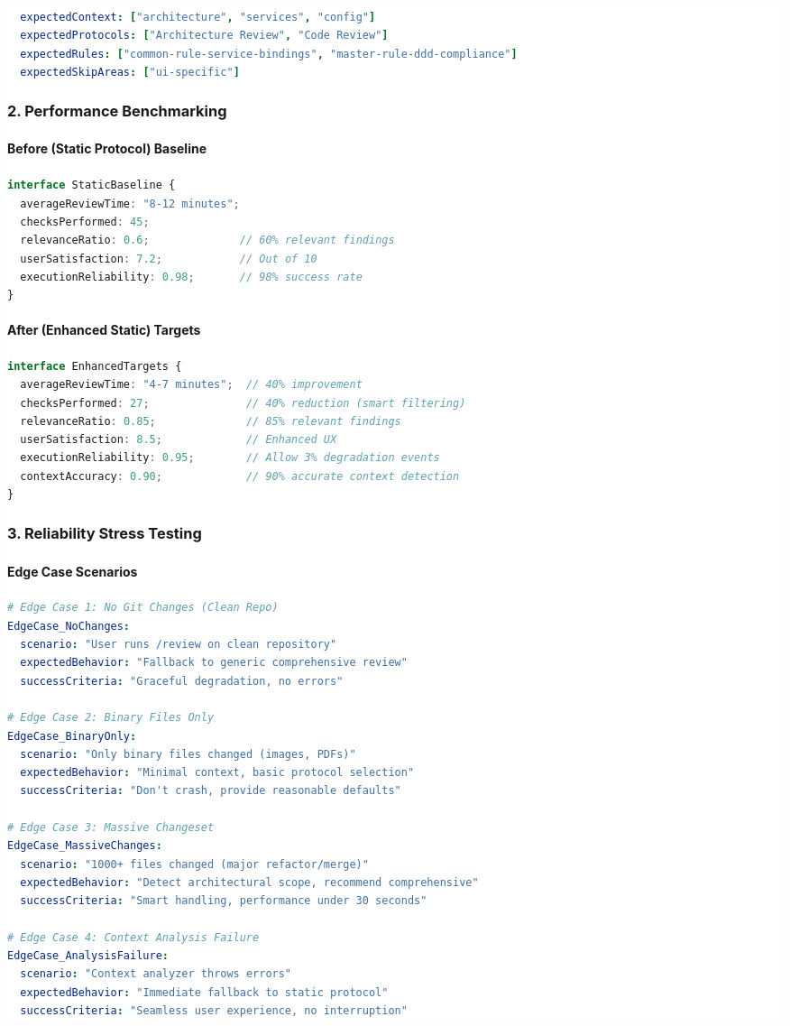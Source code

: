 ```yaml
  expectedContext: ["architecture", "services", "config"]
  expectedProtocols: ["Architecture Review", "Code Review"]
  expectedRules: ["common-rule-service-bindings", "master-rule-ddd-compliance"]
  expectedSkipAreas: ["ui-specific"]
```

### 2. **Performance Benchmarking**

#### **Before (Static Protocol) Baseline**
```typescript
interface StaticBaseline {
  averageReviewTime: "8-12 minutes";
  checksPerformed: 45;
  relevanceRatio: 0.6;              // 60% relevant findings
  userSatisfaction: 7.2;            // Out of 10
  executionReliability: 0.98;       // 98% success rate
}
```

#### **After (Enhanced Static) Targets**
```typescript
interface EnhancedTargets {
  averageReviewTime: "4-7 minutes";  // 40% improvement
  checksPerformed: 27;               // 40% reduction (smart filtering)
  relevanceRatio: 0.85;              // 85% relevant findings
  userSatisfaction: 8.5;             // Enhanced UX
  executionReliability: 0.95;        // Allow 3% degradation events
  contextAccuracy: 0.90;             // 90% accurate context detection
}
```

### 3. **Reliability Stress Testing**

#### **Edge Case Scenarios**
```yaml
# Edge Case 1: No Git Changes (Clean Repo)
EdgeCase_NoChanges:
  scenario: "User runs /review on clean repository"
  expectedBehavior: "Fallback to generic comprehensive review"
  successCriteria: "Graceful degradation, no errors"

# Edge Case 2: Binary Files Only
EdgeCase_BinaryOnly:
  scenario: "Only binary files changed (images, PDFs)"
  expectedBehavior: "Minimal context, basic protocol selection"
  successCriteria: "Don't crash, provide reasonable defaults"

# Edge Case 3: Massive Changeset
EdgeCase_MassiveChanges:
  scenario: "1000+ files changed (major refactor/merge)"
  expectedBehavior: "Detect architectural scope, recommend comprehensive"
  successCriteria: "Smart handling, performance under 30 seconds"

# Edge Case 4: Context Analysis Failure
EdgeCase_AnalysisFailure:
  scenario: "Context analyzer throws errors"
  expectedBehavior: "Immediate fallback to static protocol"
  successCriteria: "Seamless user experience, no interruption"
```
